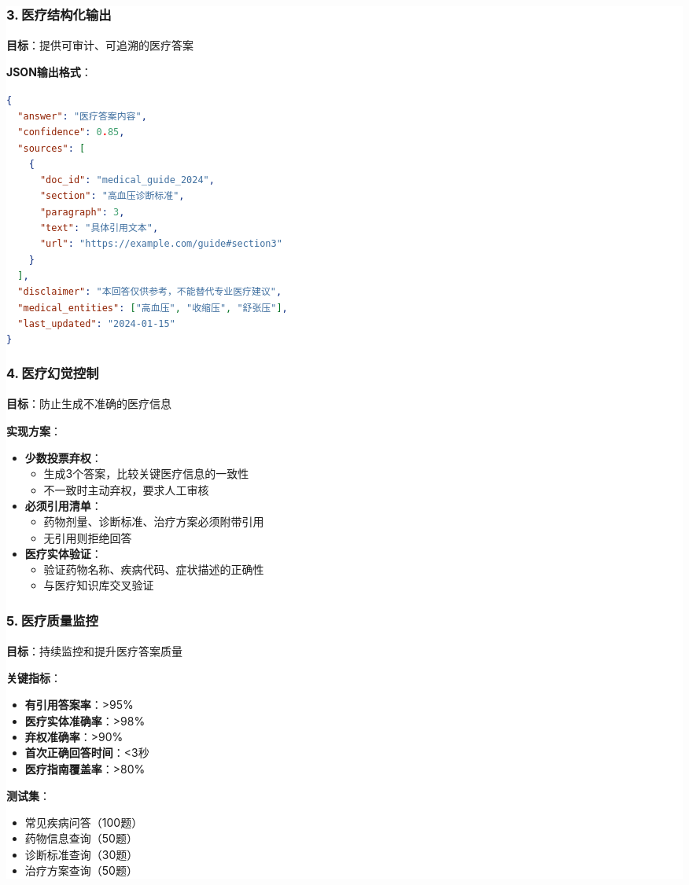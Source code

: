 ### 3. 医疗结构化输出
**目标**：提供可审计、可追溯的医疗答案

**JSON输出格式**：
```json
{
  "answer": "医疗答案内容",
  "confidence": 0.85,
  "sources": [
    {
      "doc_id": "medical_guide_2024",
      "section": "高血压诊断标准",
      "paragraph": 3,
      "text": "具体引用文本",
      "url": "https://example.com/guide#section3"
    }
  ],
  "disclaimer": "本回答仅供参考，不能替代专业医疗建议",
  "medical_entities": ["高血压", "收缩压", "舒张压"],
  "last_updated": "2024-01-15"
}
```

### 4. 医疗幻觉控制
**目标**：防止生成不准确的医疗信息

**实现方案**：
- **少数投票弃权**：
  - 生成3个答案，比较关键医疗信息的一致性
  - 不一致时主动弃权，要求人工审核
- **必须引用清单**：
  - 药物剂量、诊断标准、治疗方案必须附带引用
  - 无引用则拒绝回答
- **医疗实体验证**：
  - 验证药物名称、疾病代码、症状描述的正确性
  - 与医疗知识库交叉验证

### 5. 医疗质量监控
**目标**：持续监控和提升医疗答案质量

**关键指标**：
- **有引用答案率**：>95%
- **医疗实体准确率**：>98%
- **弃权准确率**：>90%
- **首次正确回答时间**：<3秒
- **医疗指南覆盖率**：>80%

**测试集**：
- 常见疾病问答（100题）
- 药物信息查询（50题）
- 诊断标准查询（30题）
- 治疗方案查询（50题）
